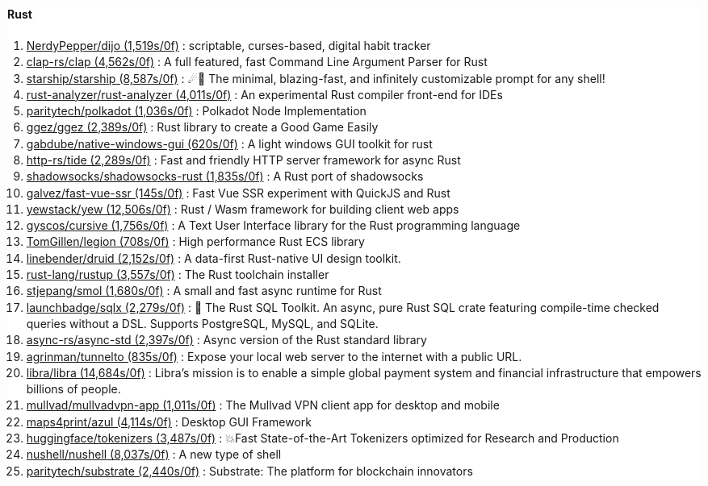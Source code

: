 #### Rust
1. [NerdyPepper/dijo (1,519s/0f)](https://github.com/NerdyPepper/dijo) : scriptable, curses-based, digital habit tracker
2. [clap-rs/clap (4,562s/0f)](https://github.com/clap-rs/clap) : A full featured, fast Command Line Argument Parser for Rust
3. [starship/starship (8,587s/0f)](https://github.com/starship/starship) : ☄🌌️ The minimal, blazing-fast, and infinitely customizable prompt for any shell!
4. [rust-analyzer/rust-analyzer (4,011s/0f)](https://github.com/rust-analyzer/rust-analyzer) : An experimental Rust compiler front-end for IDEs
5. [paritytech/polkadot (1,036s/0f)](https://github.com/paritytech/polkadot) : Polkadot Node Implementation
6. [ggez/ggez (2,389s/0f)](https://github.com/ggez/ggez) : Rust library to create a Good Game Easily
7. [gabdube/native-windows-gui (620s/0f)](https://github.com/gabdube/native-windows-gui) : A light windows GUI toolkit for rust
8. [http-rs/tide (2,289s/0f)](https://github.com/http-rs/tide) : Fast and friendly HTTP server framework for async Rust
9. [shadowsocks/shadowsocks-rust (1,835s/0f)](https://github.com/shadowsocks/shadowsocks-rust) : A Rust port of shadowsocks
10. [galvez/fast-vue-ssr (145s/0f)](https://github.com/galvez/fast-vue-ssr) : Fast Vue SSR experiment with QuickJS and Rust
11. [yewstack/yew (12,506s/0f)](https://github.com/yewstack/yew) : Rust / Wasm framework for building client web apps
12. [gyscos/cursive (1,756s/0f)](https://github.com/gyscos/cursive) : A Text User Interface library for the Rust programming language
13. [TomGillen/legion (708s/0f)](https://github.com/TomGillen/legion) : High performance Rust ECS library
14. [linebender/druid (2,152s/0f)](https://github.com/linebender/druid) : A data-first Rust-native UI design toolkit.
15. [rust-lang/rustup (3,557s/0f)](https://github.com/rust-lang/rustup) : The Rust toolchain installer
16. [stjepang/smol (1,680s/0f)](https://github.com/stjepang/smol) : A small and fast async runtime for Rust
17. [launchbadge/sqlx (2,279s/0f)](https://github.com/launchbadge/sqlx) : 🧰 The Rust SQL Toolkit. An async, pure Rust SQL crate featuring compile-time checked queries without a DSL. Supports PostgreSQL, MySQL, and SQLite.
18. [async-rs/async-std (2,397s/0f)](https://github.com/async-rs/async-std) : Async version of the Rust standard library
19. [agrinman/tunnelto (835s/0f)](https://github.com/agrinman/tunnelto) : Expose your local web server to the internet with a public URL.
20. [libra/libra (14,684s/0f)](https://github.com/libra/libra) : Libra’s mission is to enable a simple global payment system and financial infrastructure that empowers billions of people.
21. [mullvad/mullvadvpn-app (1,011s/0f)](https://github.com/mullvad/mullvadvpn-app) : The Mullvad VPN client app for desktop and mobile
22. [maps4print/azul (4,114s/0f)](https://github.com/maps4print/azul) : Desktop GUI Framework
23. [huggingface/tokenizers (3,487s/0f)](https://github.com/huggingface/tokenizers) : 💥Fast State-of-the-Art Tokenizers optimized for Research and Production
24. [nushell/nushell (8,037s/0f)](https://github.com/nushell/nushell) : A new type of shell
25. [paritytech/substrate (2,440s/0f)](https://github.com/paritytech/substrate) : Substrate: The platform for blockchain innovators
